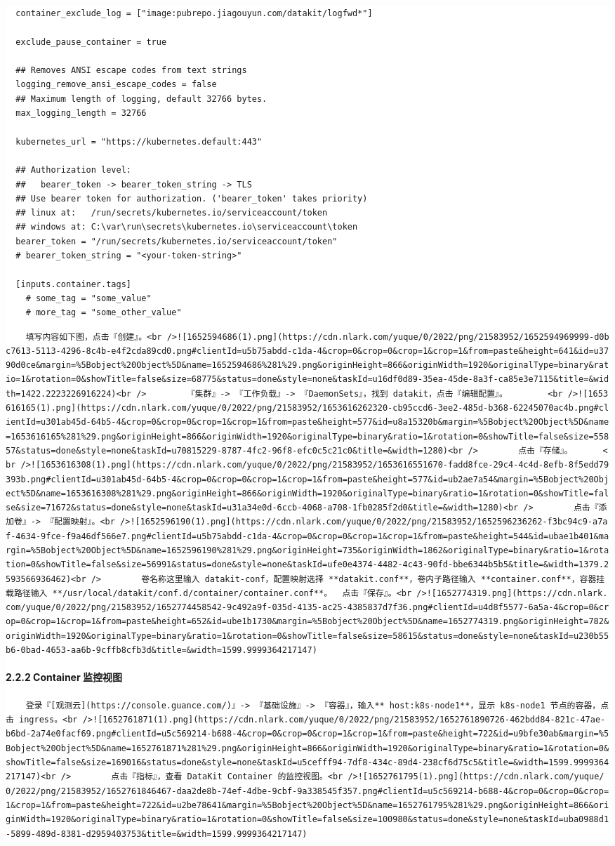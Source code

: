 ```
  container_exclude_log = ["image:pubrepo.jiagouyun.com/datakit/logfwd*"]

  exclude_pause_container = true

  ## Removes ANSI escape codes from text strings
  logging_remove_ansi_escape_codes = false
  ## Maximum length of logging, default 32766 bytes.
  max_logging_length = 32766

  kubernetes_url = "https://kubernetes.default:443"

  ## Authorization level:
  ##   bearer_token -> bearer_token_string -> TLS
  ## Use bearer token for authorization. ('bearer_token' takes priority)
  ## linux at:   /run/secrets/kubernetes.io/serviceaccount/token
  ## windows at: C:\var\run\secrets\kubernetes.io\serviceaccount\token
  bearer_token = "/run/secrets/kubernetes.io/serviceaccount/token"
  # bearer_token_string = "<your-token-string>"

  [inputs.container.tags]
    # some_tag = "some_value"
    # more_tag = "some_other_value"
```
        填写内容如下图，点击『创建』。<br />![1652594686(1).png](https://cdn.nlark.com/yuque/0/2022/png/21583952/1652594969999-d0bc7613-5113-4296-8c4b-e4f2cda89cd0.png#clientId=u5b75abdd-c1da-4&crop=0&crop=0&crop=1&crop=1&from=paste&height=641&id=u3790d0ce&margin=%5Bobject%20Object%5D&name=1652594686%281%29.png&originHeight=866&originWidth=1920&originalType=binary&ratio=1&rotation=0&showTitle=false&size=68775&status=done&style=none&taskId=u16df0d89-35ea-45de-8a3f-ca85e3e7115&title=&width=1422.2223226916224)<br />        『集群』-> 『工作负载』-> 『DaemonSets』，找到 datakit，点击『编辑配置』。        <br />![1653616165(1).png](https://cdn.nlark.com/yuque/0/2022/png/21583952/1653616262320-cb95ccd6-3ee2-485d-b368-62245070ac4b.png#clientId=u301ab45d-64b5-4&crop=0&crop=0&crop=1&crop=1&from=paste&height=577&id=u8a15320b&margin=%5Bobject%20Object%5D&name=1653616165%281%29.png&originHeight=866&originWidth=1920&originalType=binary&ratio=1&rotation=0&showTitle=false&size=55857&status=done&style=none&taskId=u70815229-8787-4fc2-96f8-efc0c5c21c0&title=&width=1280)<br />        点击『存储』。      <br />![1653616308(1).png](https://cdn.nlark.com/yuque/0/2022/png/21583952/1653616551670-fadd8fce-29c4-4c4d-8efb-8f5edd79393b.png#clientId=u301ab45d-64b5-4&crop=0&crop=0&crop=1&crop=1&from=paste&height=577&id=ub2ae7a54&margin=%5Bobject%20Object%5D&name=1653616308%281%29.png&originHeight=866&originWidth=1920&originalType=binary&ratio=1&rotation=0&showTitle=false&size=71672&status=done&style=none&taskId=u31a34e0d-6ccb-4068-a708-1fb0285f2d0&title=&width=1280)<br />        点击『添加卷』-> 『配置映射』。<br />![1652596190(1).png](https://cdn.nlark.com/yuque/0/2022/png/21583952/1652596236262-f3bc94c9-a7af-4634-9fce-f9a46df566e7.png#clientId=u5b75abdd-c1da-4&crop=0&crop=0&crop=1&crop=1&from=paste&height=544&id=ubae1b401&margin=%5Bobject%20Object%5D&name=1652596190%281%29.png&originHeight=735&originWidth=1862&originalType=binary&ratio=1&rotation=0&showTitle=false&size=56991&status=done&style=none&taskId=ufe0e4374-4482-4c43-90fd-bbe6344b5b5&title=&width=1379.2593566936462)<br />        卷名称这里输入 datakit-conf，配置映射选择 **datakit.conf**，卷内子路径输入 **container.conf**，容器挂载路径输入 **/usr/local/datakit/conf.d/container/container.conf**。  点击『保存』。<br />![1652774319.png](https://cdn.nlark.com/yuque/0/2022/png/21583952/1652774458542-9c492a9f-035d-4135-ac25-4385837d7f36.png#clientId=u4d8f5577-6a5a-4&crop=0&crop=0&crop=1&crop=1&from=paste&height=652&id=ube1b1730&margin=%5Bobject%20Object%5D&name=1652774319.png&originHeight=782&originWidth=1920&originalType=binary&ratio=1&rotation=0&showTitle=false&size=58615&status=done&style=none&taskId=u230b55b6-0bad-4653-aa6b-9cffb8cfb3d&title=&width=1599.9999364217147)
#### 2.2.2 Container 监控视图
        登录『[观测云](https://console.guance.com/)』-> 『基础设施』-> 『容器』，输入** host:k8s-node1**，显示 k8s-node1 节点的容器，点击 ingress。<br />![1652761871(1).png](https://cdn.nlark.com/yuque/0/2022/png/21583952/1652761890726-462bdd84-821c-47ae-b6bd-2a74e0facf69.png#clientId=u5c569214-b688-4&crop=0&crop=0&crop=1&crop=1&from=paste&height=722&id=u9bfe30ab&margin=%5Bobject%20Object%5D&name=1652761871%281%29.png&originHeight=866&originWidth=1920&originalType=binary&ratio=1&rotation=0&showTitle=false&size=169016&status=done&style=none&taskId=u5cefff94-7df8-434c-89d4-238cf6d75c5&title=&width=1599.9999364217147)<br />        点击『指标』，查看 DataKit Container 的监控视图。<br />![1652761795(1).png](https://cdn.nlark.com/yuque/0/2022/png/21583952/1652761846467-daa2de8b-74ef-4dbe-9cbf-9a338545f357.png#clientId=u5c569214-b688-4&crop=0&crop=0&crop=1&crop=1&from=paste&height=722&id=u2be78641&margin=%5Bobject%20Object%5D&name=1652761795%281%29.png&originHeight=866&originWidth=1920&originalType=binary&ratio=1&rotation=0&showTitle=false&size=100980&status=done&style=none&taskId=uba0988d1-5899-489d-8381-d2959403753&title=&width=1599.9999364217147)